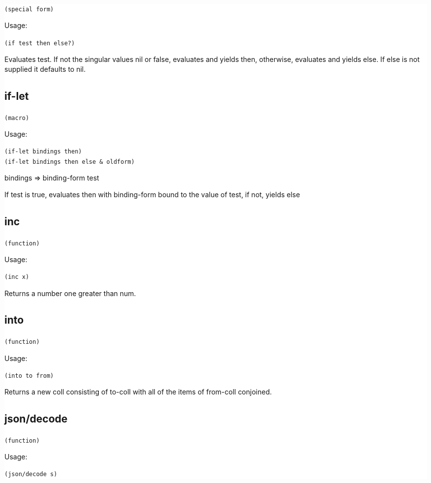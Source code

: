 `(special form)`

Usage:

```
(if test then else?)
```

Evaluates test. If not the singular values nil or false,
evaluates and yields then, otherwise, evaluates and yields else. If
else is not supplied it defaults to nil.

## if-let

`(macro)`

Usage:

```
(if-let bindings then)
(if-let bindings then else & oldform)
```

bindings => binding-form test

If test is true, evaluates then with binding-form bound to the value of
test, if not, yields else

## inc

`(function)`

Usage:

```
(inc x)
```

Returns a number one greater than num.

## into

`(function)`

Usage:

```
(into to from)
```

Returns a new coll consisting of to-coll with all of the items of from-coll conjoined.

## json/decode

`(function)`

Usage:

```
(json/decode s)
```
